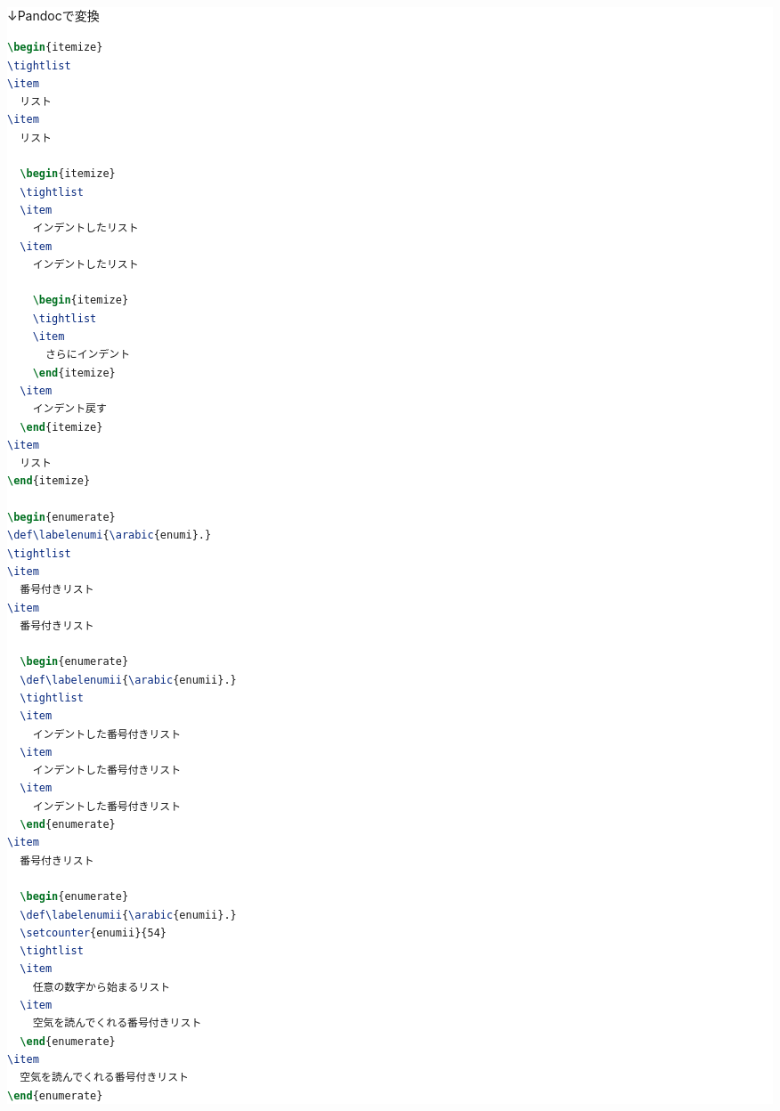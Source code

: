 ↓Pandocで変換

```.tex
\begin{itemize}
\tightlist
\item
  リスト
\item
  リスト

  \begin{itemize}
  \tightlist
  \item
    インデントしたリスト
  \item
    インデントしたリスト

    \begin{itemize}
    \tightlist
    \item
      さらにインデント
    \end{itemize}
  \item
    インデント戻す
  \end{itemize}
\item
  リスト
\end{itemize}

\begin{enumerate}
\def\labelenumi{\arabic{enumi}.}
\tightlist
\item
  番号付きリスト
\item
  番号付きリスト

  \begin{enumerate}
  \def\labelenumii{\arabic{enumii}.}
  \tightlist
  \item
    インデントした番号付きリスト
  \item
    インデントした番号付きリスト
  \item
    インデントした番号付きリスト
  \end{enumerate}
\item
  番号付きリスト

  \begin{enumerate}
  \def\labelenumii{\arabic{enumii}.}
  \setcounter{enumii}{54}
  \tightlist
  \item
    任意の数字から始まるリスト
  \item
    空気を読んでくれる番号付きリスト
  \end{enumerate}
\item
  空気を読んでくれる番号付きリスト
\end{enumerate}
```
